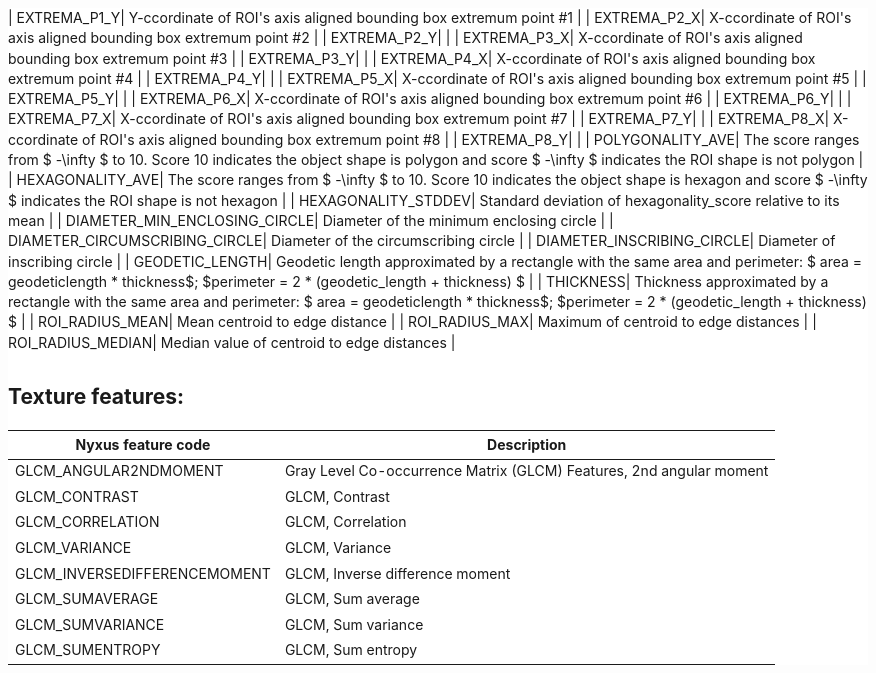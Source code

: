 | EXTREMA_P1_Y| Y-ccordinate of ROI's axis aligned bounding box extremum point #1 |
| EXTREMA_P2_X| X-ccordinate of ROI's axis aligned bounding box extremum point #2 |
| EXTREMA_P2_Y| |
| EXTREMA_P3_X| X-ccordinate of ROI's axis aligned bounding box extremum point #3 |
| EXTREMA_P3_Y| |
| EXTREMA_P4_X| X-ccordinate of ROI's axis aligned bounding box extremum point #4 |
| EXTREMA_P4_Y| |
| EXTREMA_P5_X| X-ccordinate of ROI's axis aligned bounding box extremum point #5 |
| EXTREMA_P5_Y| |
| EXTREMA_P6_X| X-ccordinate of ROI's axis aligned bounding box extremum point #6 |
| EXTREMA_P6_Y| |
| EXTREMA_P7_X| X-ccordinate of ROI's axis aligned bounding box extremum point #7 |
| EXTREMA_P7_Y| |
| EXTREMA_P8_X| X-ccordinate of ROI's axis aligned bounding box extremum point #8 |
| EXTREMA_P8_Y| |
| POLYGONALITY_AVE| The score ranges from $ -\infty $ to 10. Score 10 indicates the object shape is polygon and score $ -\infty $ indicates the ROI shape is not polygon |
| HEXAGONALITY_AVE| The score ranges from $ -\infty $ to 10. Score 10 indicates the object shape is hexagon and score $ -\infty $ indicates the ROI shape is not hexagon |
| HEXAGONALITY_STDDEV| Standard deviation of hexagonality_score relative to its mean |
| DIAMETER_MIN_ENCLOSING_CIRCLE| Diameter of the minimum enclosing circle |
| DIAMETER_CIRCUMSCRIBING_CIRCLE| Diameter of the circumscribing circle |
| DIAMETER_INSCRIBING_CIRCLE| Diameter of inscribing circle |
| GEODETIC_LENGTH| Geodetic length approximated by a rectangle with the same area and perimeter: $ area = geodeticlength * thickness$; $perimeter = 2 * (geodetic_length + thickness) $ |
| THICKNESS| Thickness approximated by a rectangle with the same area and perimeter: $ area = geodeticlength * thickness$; $perimeter = 2 * (geodetic_length + thickness) $ |
| ROI_RADIUS_MEAN| Mean centroid to edge distance |
| ROI_RADIUS_MAX| Maximum of centroid to edge distances |
| ROI_RADIUS_MEDIAN| Median value of centroid to edge distances |

## Texture features: ##

| Nyxus feature code| Description |
|-------------------|---------------
| GLCM_ANGULAR2NDMOMENT| Gray Level Co-occurrence Matrix (GLCM) Features, 2nd angular moment |
| GLCM_CONTRAST| GLCM, Contrast |
| GLCM_CORRELATION| GLCM, Correlation |
| GLCM_VARIANCE| GLCM, Variance |
| GLCM_INVERSEDIFFERENCEMOMENT| GLCM, Inverse difference moment |
| GLCM_SUMAVERAGE| GLCM, Sum average |
| GLCM_SUMVARIANCE| GLCM, Sum variance |
| GLCM_SUMENTROPY| GLCM, Sum entropy |